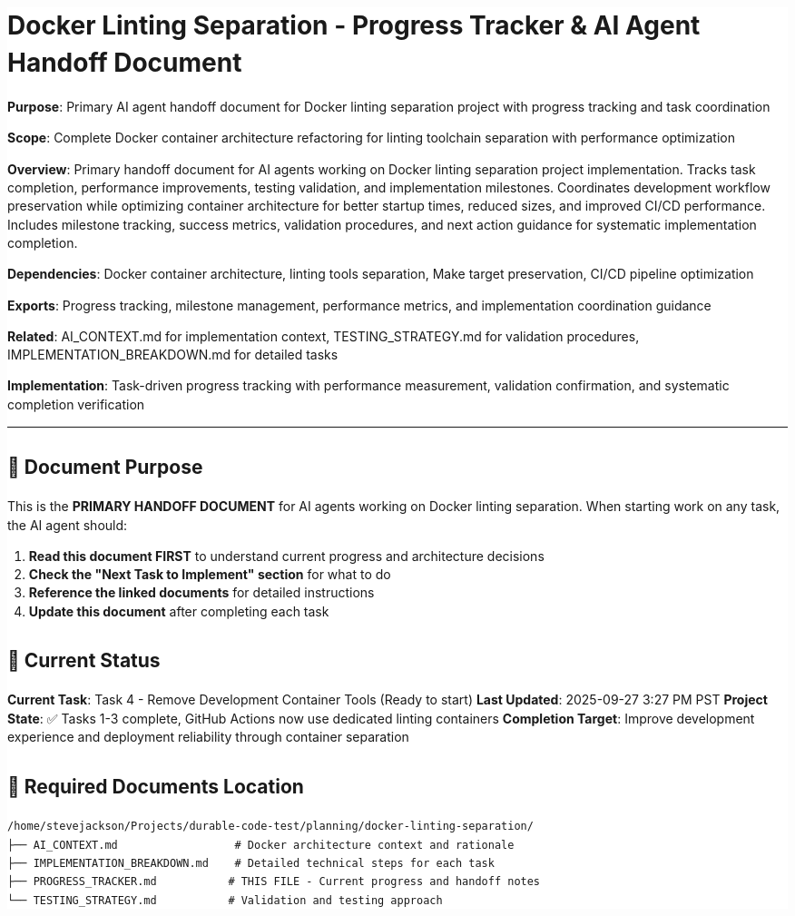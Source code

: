 # Docker Linting Separation - Progress Tracker & AI Agent Handoff Document

**Purpose**: Primary AI agent handoff document for Docker linting separation project with progress tracking and task coordination

**Scope**: Complete Docker container architecture refactoring for linting toolchain separation with performance optimization

**Overview**: Primary handoff document for AI agents working on Docker linting separation project implementation.
    Tracks task completion, performance improvements, testing validation, and implementation milestones.
    Coordinates development workflow preservation while optimizing container architecture for better startup
    times, reduced sizes, and improved CI/CD performance. Includes milestone tracking, success metrics,
    validation procedures, and next action guidance for systematic implementation completion.

**Dependencies**: Docker container architecture, linting tools separation, Make target preservation, CI/CD pipeline optimization

**Exports**: Progress tracking, milestone management, performance metrics, and implementation coordination guidance

**Related**: AI_CONTEXT.md for implementation context, TESTING_STRATEGY.md for validation procedures, IMPLEMENTATION_BREAKDOWN.md for detailed tasks

**Implementation**: Task-driven progress tracking with performance measurement, validation confirmation, and systematic completion verification

---

## 🤖 Document Purpose
This is the **PRIMARY HANDOFF DOCUMENT** for AI agents working on Docker linting separation. When starting work on any task, the AI agent should:
1. **Read this document FIRST** to understand current progress and architecture decisions
2. **Check the "Next Task to Implement" section** for what to do
3. **Reference the linked documents** for detailed instructions
4. **Update this document** after completing each task

## 📍 Current Status
**Current Task**: Task 4 - Remove Development Container Tools (Ready to start)
**Last Updated**: 2025-09-27 3:27 PM PST
**Project State**: ✅ Tasks 1-3 complete, GitHub Actions now use dedicated linting containers
**Completion Target**: Improve development experience and deployment reliability through container separation

## 📁 Required Documents Location
```
/home/stevejackson/Projects/durable-code-test/planning/docker-linting-separation/
├── AI_CONTEXT.md                  # Docker architecture context and rationale
├── IMPLEMENTATION_BREAKDOWN.md    # Detailed technical steps for each task
├── PROGRESS_TRACKER.md           # THIS FILE - Current progress and handoff notes
└── TESTING_STRATEGY.md           # Validation and testing approach
```
